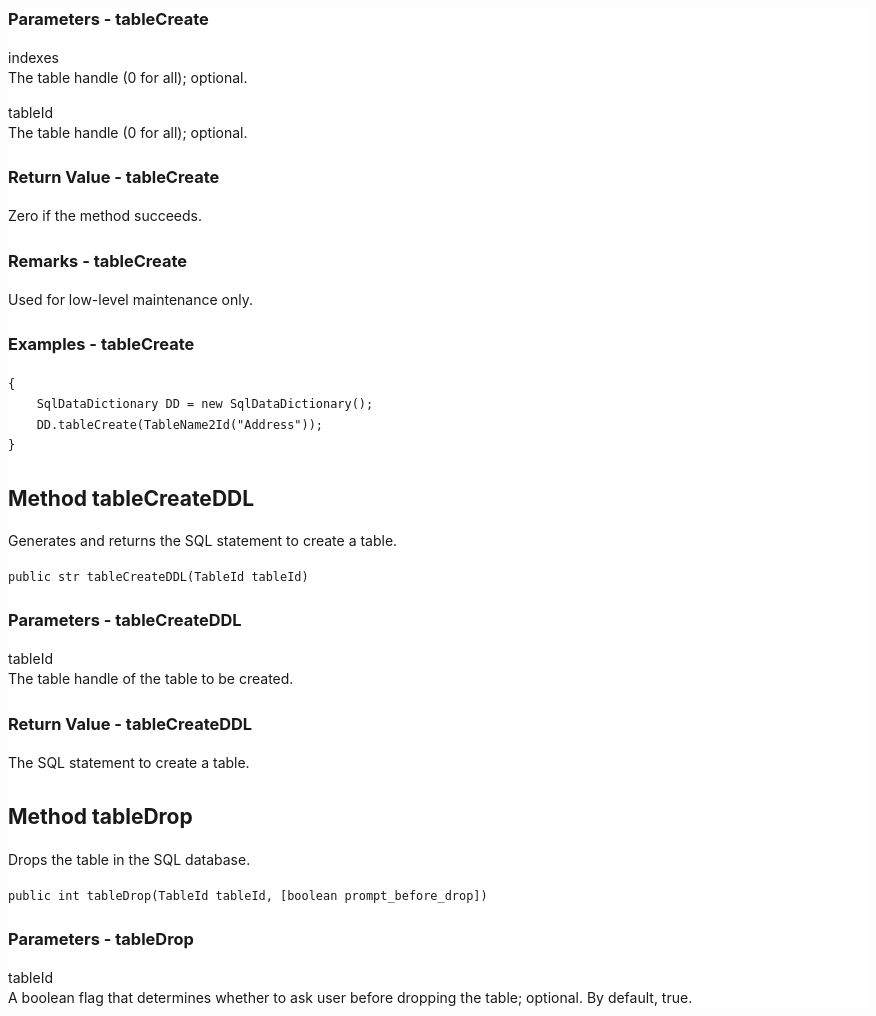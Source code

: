 ### Parameters - tableCreate

indexes  
The table handle (0 for all); optional.



tableId  
The table handle (0 for all); optional.

### Return Value - tableCreate

Zero if the method succeeds.

### Remarks - tableCreate

Used for low-level maintenance only.

### Examples - tableCreate

```xpp
{ 
    SqlDataDictionary DD = new SqlDataDictionary(); 
    DD.tableCreate(TableName2Id("Address")); 
}
```

## Method tableCreateDDL

Generates and returns the SQL statement to create a table.

```xpp
public str tableCreateDDL(TableId tableId)
```

### Parameters - tableCreateDDL

tableId  
The table handle of the table to be created.

### Return Value - tableCreateDDL

The SQL statement to create a table.

## Method tableDrop

Drops the  table in the SQL database.

```xpp
public int tableDrop(TableId tableId, [boolean prompt_before_drop])
```

### Parameters - tableDrop

tableId  
A boolean flag that determines whether to ask user before dropping the table; optional. By default, true.
